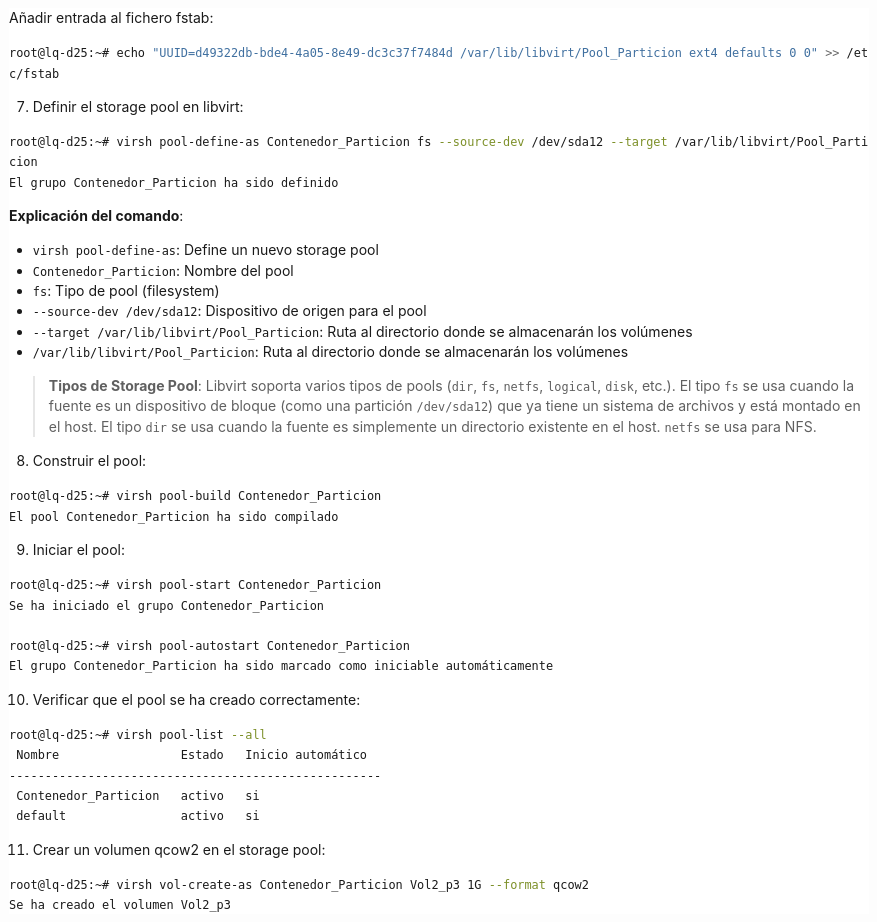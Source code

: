 Añadir entrada al fichero fstab:

```bash
root@lq-d25:~# echo "UUID=d49322db-bde4-4a05-8e49-dc3c37f7484d /var/lib/libvirt/Pool_Particion ext4 defaults 0 0" >> /etc/fstab
```

7. Definir el storage pool en libvirt:

```bash
root@lq-d25:~# virsh pool-define-as Contenedor_Particion fs --source-dev /dev/sda12 --target /var/lib/libvirt/Pool_Particion
El grupo Contenedor_Particion ha sido definido
```

**Explicación del comando**:

- `virsh pool-define-as`: Define un nuevo storage pool
- `Contenedor_Particion`: Nombre del pool
- `fs`: Tipo de pool (filesystem)
- `--source-dev /dev/sda12`: Dispositivo de origen para el pool
- `--target /var/lib/libvirt/Pool_Particion`: Ruta al directorio donde se almacenarán los volúmenes
- `/var/lib/libvirt/Pool_Particion`: Ruta al directorio donde se almacenarán los volúmenes

> **Tipos de Storage Pool**: Libvirt soporta varios tipos de pools (`dir`, `fs`, `netfs`, `logical`, `disk`, etc.). El tipo `fs` se usa cuando la fuente es un dispositivo de bloque (como una partición `/dev/sda12`) que ya tiene un sistema de archivos y está montado en el host. El tipo `dir` se usa cuando la fuente es simplemente un directorio existente en el host. `netfs` se usa para NFS.

8. Construir el pool:

```bash
root@lq-d25:~# virsh pool-build Contenedor_Particion
El pool Contenedor_Particion ha sido compilado
```

9. Iniciar el pool:

```bash
root@lq-d25:~# virsh pool-start Contenedor_Particion
Se ha iniciado el grupo Contenedor_Particion

root@lq-d25:~# virsh pool-autostart Contenedor_Particion
El grupo Contenedor_Particion ha sido marcado como iniciable automáticamente
```

10. Verificar que el pool se ha creado correctamente:

```bash
root@lq-d25:~# virsh pool-list --all
 Nombre                 Estado   Inicio automático
----------------------------------------------------
 Contenedor_Particion   activo   si
 default                activo   si
```

11. Crear un volumen qcow2 en el storage pool:

```bash
root@lq-d25:~# virsh vol-create-as Contenedor_Particion Vol2_p3 1G --format qcow2
Se ha creado el volumen Vol2_p3
```

